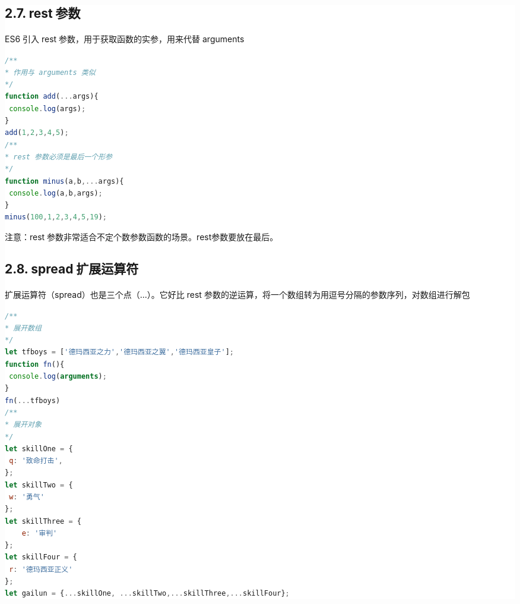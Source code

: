 ## 2.7. rest 参数

ES6 引入 rest 参数，用于获取函数的实参，用来代替 arguments

```js
/**
* 作用与 arguments 类似
*/
function add(...args){
 console.log(args);
}
add(1,2,3,4,5);
/**
* rest 参数必须是最后一个形参
*/
function minus(a,b,...args){
 console.log(a,b,args);
}
minus(100,1,2,3,4,5,19);
```

注意：rest 参数非常适合不定个数参数函数的场景。rest参数要放在最后。

## 2.8. spread 扩展运算符

扩展运算符（spread）也是三个点（...）。它好比 rest 参数的逆运算，将一个数组转为用逗号分隔的参数序列，对数组进行解包

```js
/**
* 展开数组
*/
let tfboys = ['德玛西亚之力','德玛西亚之翼','德玛西亚皇子'];
function fn(){
 console.log(arguments);
}
fn(...tfboys)
/**
* 展开对象
*/
let skillOne = {
 q: '致命打击',
};
let skillTwo = {
 w: '勇气'
};
let skillThree = {
    e: '审判'
};
let skillFour = {
 r: '德玛西亚正义'
};
let gailun = {...skillOne, ...skillTwo,...skillThree,...skillFour};
```

